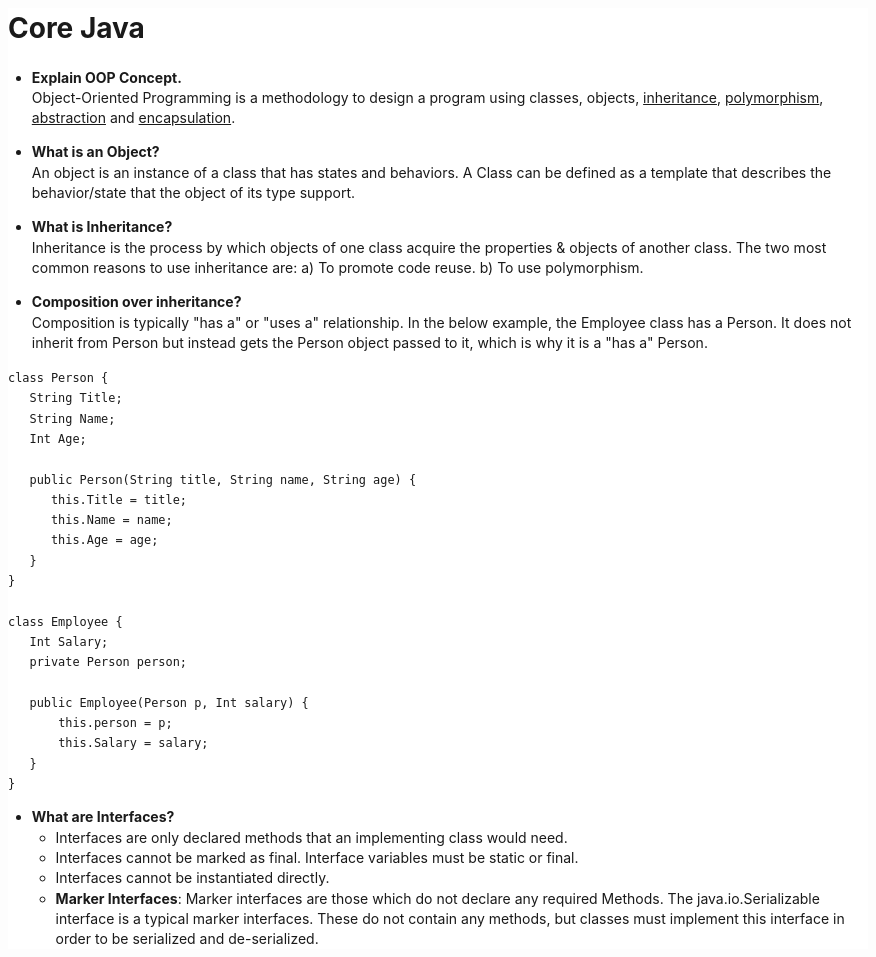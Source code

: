 
# Core Java


- **Explain OOP Concept.** <br/>
  Object-Oriented Programming is a methodology to design a program using classes, objects, [inheritance](https://en.wikipedia.org/wiki/Inheritance_(object-oriented_programming)), [polymorphism](https://en.wikipedia.org/wiki/Polymorphism_(computer_science)), [abstraction](https://en.wikipedia.org/wiki/Abstraction_(software_engineering)) and [encapsulation](https://en.wikipedia.org/wiki/Encapsulation_(computer_programming)).

- **What is an Object?** <br/>
  An object is an instance of a class that has states and behaviors. A Class can be defined as a template that describes the behavior/state that the object of its type support.

* **What is Inheritance?** </br>
  Inheritance is the process by which objects of one class acquire the properties & objects of another class. The two most common reasons to use inheritance are:
  a) To promote code reuse.
  b) To use polymorphism.</br>

* **Composition over inheritance?** </br>
  Composition is typically "has a" or "uses a" relationship. In the below example, the Employee class has a Person. It does not inherit from Person but instead gets the Person object passed to it, which is why it is a "has a" Person.
```
class Person {
   String Title;
   String Name;
   Int Age;

   public Person(String title, String name, String age) {
      this.Title = title;
      this.Name = name;
      this.Age = age;
   }
}

class Employee {
   Int Salary;
   private Person person;

   public Employee(Person p, Int salary) {
       this.person = p;
       this.Salary = salary;
   }
}
```
   
* **What are Interfaces?** </br>
   * Interfaces are only declared methods that an implementing class would need. 
   * Interfaces cannot be marked as final. Interface variables must be static or final. 
   * Interfaces cannot be instantiated directly.
   * **Marker Interfaces**: Marker interfaces are those which do not declare any required Methods. The java.io.Serializable interface is a typical marker interfaces. These do not contain any methods, but classes must implement this interface in order to be serialized and de-serialized.</br>
